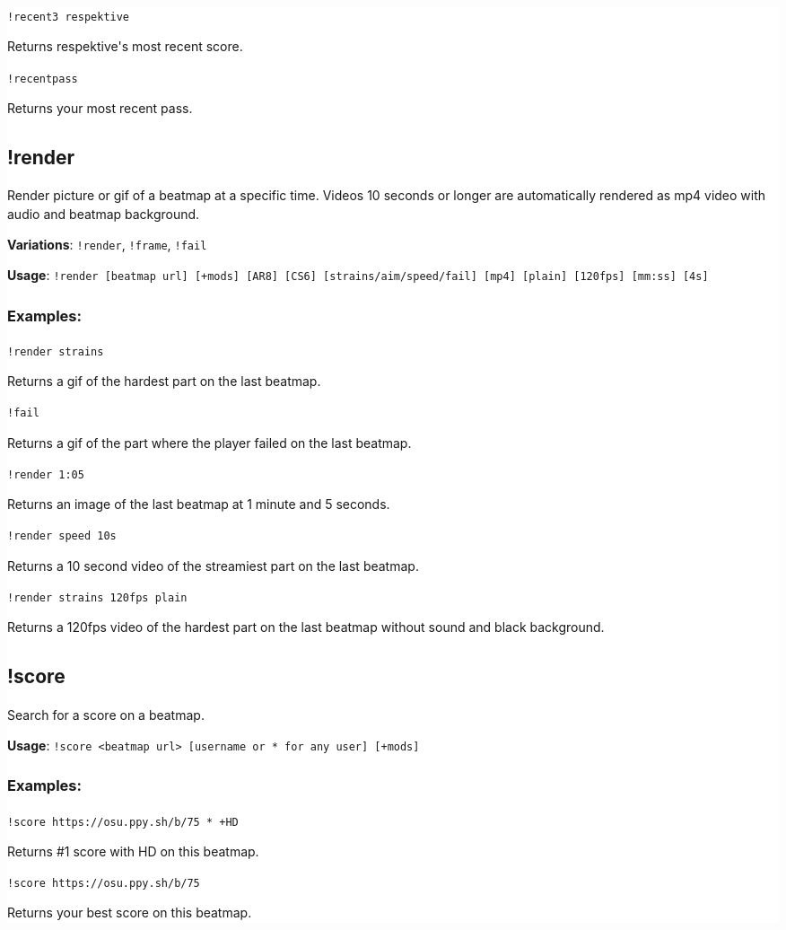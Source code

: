 ```
!recent3 respektive
```
Returns respektive's most recent score.

```
!recentpass
```
Returns your most recent pass.
## !render
Render picture or gif of a beatmap at a specific time. Videos 10 seconds or longer are automatically rendered as mp4 video with audio and beatmap background.

**Variations**: `!render`, `!frame`, `!fail`

**Usage**: `!render [beatmap url] [+mods] [AR8] [CS6] [strains/aim/speed/fail] [mp4] [plain] [120fps] [mm:ss] [4s]`
### Examples:

```
!render strains
```
Returns a gif of the hardest part on the last beatmap.

```
!fail
```
Returns a gif of the part where the player failed on the last beatmap.

```
!render 1:05
```
Returns an image of the last beatmap at 1 minute and 5 seconds.

```
!render speed 10s
```
Returns a 10 second video of the streamiest part on the last beatmap.

```
!render strains 120fps plain
```
Returns a 120fps video of the hardest part on the last beatmap without sound and black background.
## !score
Search for a score on a beatmap.

**Usage**: `!score <beatmap url> [username or * for any user] [+mods]`
### Examples:

```
!score https://osu.ppy.sh/b/75 * +HD
```
Returns #1 score with HD on this beatmap.

```
!score https://osu.ppy.sh/b/75
```
Returns your best score on this beatmap.
